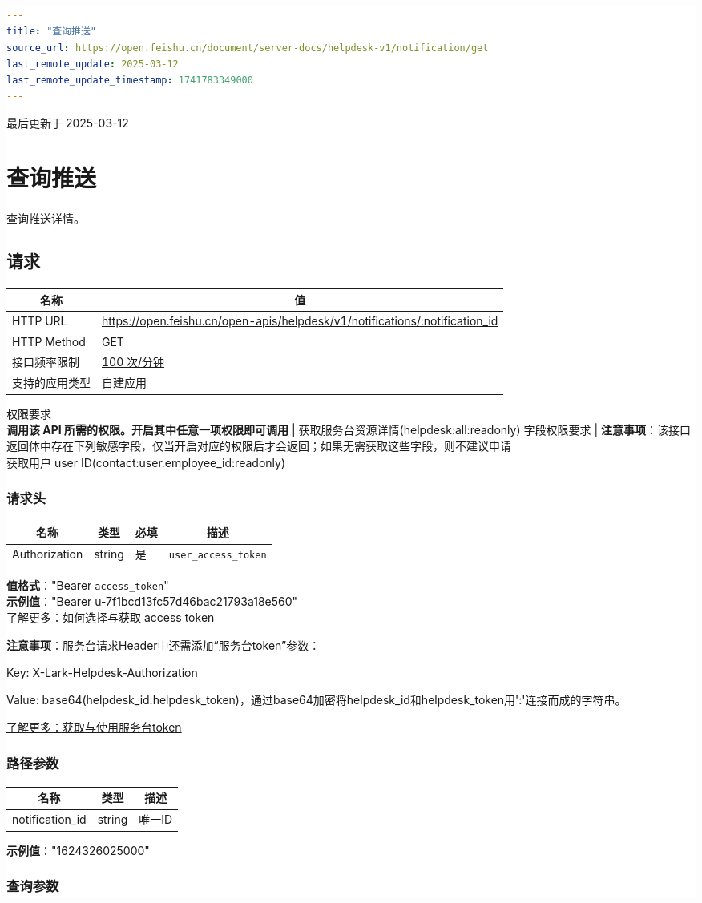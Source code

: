 ```yaml
---
title: "查询推送"
source_url: https://open.feishu.cn/document/server-docs/helpdesk-v1/notification/get
last_remote_update: 2025-03-12
last_remote_update_timestamp: 1741783349000
---
```

最后更新于 2025-03-12

# 查询推送

查询推送详情。

## 请求
名称 | 值
---|---
HTTP URL | https://open.feishu.cn/open-apis/helpdesk/v1/notifications/:notification_id
HTTP Method | GET
接口频率限制 | [100 次/分钟](https://open.feishu.cn/document/ukTMukTMukTM/uUzN04SN3QjL1cDN)
支持的应用类型 | 自建应用
权限要求  
            **调用该 API 所需的权限。开启其中任意一项权限即可调用** | 获取服务台资源详情(helpdesk:all:readonly)
字段权限要求 | **注意事项**：该接口返回体中存在下列敏感字段，仅当开启对应的权限后才会返回；如果无需获取这些字段，则不建议申请  
        获取用户 user ID(contact:user.employee_id:readonly)

### 请求头

名称 | 类型 | 必填 | 描述
--- | --- | --- | ---
Authorization | string | 是 | `user_access_token`  
**值格式**："Bearer `access_token`"  
**示例值**："Bearer u-7f1bcd13fc57d46bac21793a18e560"  
[了解更多：如何选择与获取 access token](https://open.feishu.cn/document/uAjLw4CM/ugTN1YjL4UTN24CO1UjN/trouble-shooting/how-to-choose-which-type-of-token-to-use)

**注意事项**：服务台请求Header中还需添加“服务台token”参数：

Key: X-Lark-Helpdesk-Authorization

Value: base64(helpdesk_id:helpdesk_token)，通过base64加密将helpdesk_id和helpdesk_token用':'连接而成的字符串。

[了解更多：获取与使用服务台token](https://open.feishu.cn/document/ukTMukTMukTM/ugDOyYjL4gjM24CO4IjN)

### 路径参数

名称 | 类型 | 描述
--- | --- | ---
notification_id | string | 唯一ID  
**示例值**："1624326025000"

### 查询参数
